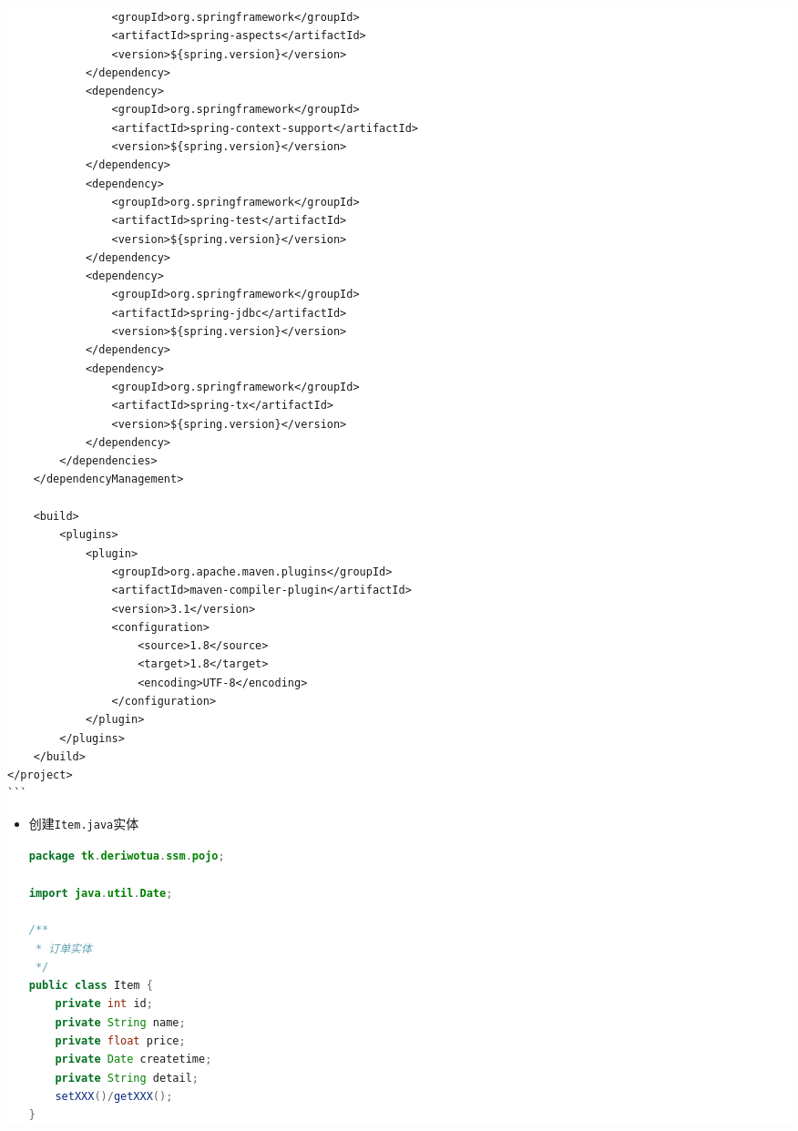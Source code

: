                     <groupId>org.springframework</groupId>
                    <artifactId>spring-aspects</artifactId>
                    <version>${spring.version}</version>
                </dependency>
                <dependency>
                    <groupId>org.springframework</groupId>
                    <artifactId>spring-context-support</artifactId>
                    <version>${spring.version}</version>
                </dependency>
                <dependency>
                    <groupId>org.springframework</groupId>
                    <artifactId>spring-test</artifactId>
                    <version>${spring.version}</version>
                </dependency>
                <dependency>
                    <groupId>org.springframework</groupId>
                    <artifactId>spring-jdbc</artifactId>
                    <version>${spring.version}</version>
                </dependency>
                <dependency>
                    <groupId>org.springframework</groupId>
                    <artifactId>spring-tx</artifactId>
                    <version>${spring.version}</version>
                </dependency>
            </dependencies>
        </dependencyManagement>
    
        <build>
            <plugins>
                <plugin>
                    <groupId>org.apache.maven.plugins</groupId>
                    <artifactId>maven-compiler-plugin</artifactId>
                    <version>3.1</version>
                    <configuration>
                        <source>1.8</source>
                        <target>1.8</target>
                        <encoding>UTF-8</encoding>
                    </configuration>
                </plugin>
            </plugins>
        </build>
    </project>
    ```
- 创建`Item.java`实体
  ```java
  package tk.deriwotua.ssm.pojo;
  
  import java.util.Date;
  
  /**
   * 订单实体
   */
  public class Item {
      private int id;
      private String name;
      private float price;
      private Date createtime;
      private String detail;
      setXXX()/getXXX();   
  }
  ```

